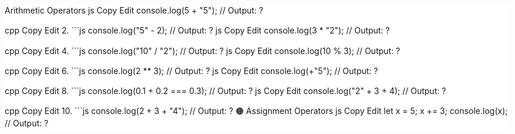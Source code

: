 Arithmetic Operators
js
Copy
Edit
console.log(5 + "5"); // Output: ?

cpp
Copy
Edit
2. ```js
console.log("5" - 2); // Output: ?
js
Copy
Edit
console.log(3 * "2"); // Output: ?

cpp
Copy
Edit
4. ```js
console.log("10" / "2"); // Output: ?
js
Copy
Edit
console.log(10 % 3); // Output: ?

cpp
Copy
Edit
6. ```js
console.log(2 ** 3); // Output: ?
js
Copy
Edit
console.log(+"5"); // Output: ?

cpp
Copy
Edit
8. ```js
console.log(0.1 + 0.2 === 0.3); // Output: ?
js
Copy
Edit
console.log("2" + 3 + 4); // Output: ?

cpp
Copy
Edit
10. ```js
console.log(2 + 3 + "4"); // Output: ?
🟠 Assignment Operators
js
Copy
Edit
let x = 5;
x += 3;
console.log(x); // Output: ?

